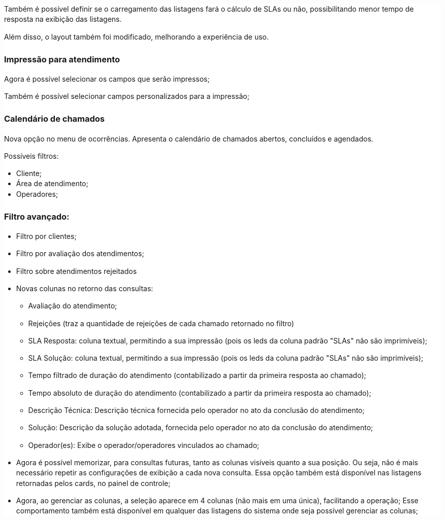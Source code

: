 Também é possível definir se o carregamento das listagens fará o cálculo de SLAs ou não, possibilitando menor tempo de resposta na exibição das listagens. 

Além disso, o layout também foi modificado, melhorando a experiência de uso.

### Impressão para atendimento
Agora é possível selecionar os campos que serão impressos;

Também é possível selecionar campos personalizados para a impressão;


    
### Calendário de chamados
Nova opção no menu de ocorrências. Apresenta o calendário de chamados abertos, concluídos e agendados.

Possíveis filtros:
- Cliente;
- Área de atendimento;
- Operadores;
    

### Filtro avançado:
    
- Filtro por clientes;
    
- Filtro por avaliação dos atendimentos;
    
- Filtro sobre atendimentos rejeitados
    
- Novas colunas no retorno das consultas: 
        
	- Avaliação do atendimento;
        
	- Rejeições (traz a quantidade de rejeições de cada chamado retornado no filtro)
        
	- SLA Resposta: coluna textual, permitindo a sua impressão (pois os leds da coluna padrão "SLAs" não são imprimíveis);
        
	- SLA Solução: coluna textual, permitindo a sua impressão (pois os leds da coluna padrão "SLAs" não são imprimíveis);
        
	- Tempo filtrado de duração do atendimento (contabilizado a partir da primeira resposta ao chamado);
        
	- Tempo absoluto de duração do atendimento (contabilizado a partir da primeira resposta ao chamado);
        
	- Descrição Técnica: Descrição técnica fornecida pelo operador no ato da conclusão do atendimento;
        
	- Solução: Descrição da solução adotada, fornecida pelo operador no ato da conclusão do atendimento;
        
	- Operador(es): Exibe o operador/operadores vinculados ao chamado;
    
- Agora é possível memorizar, para consultas futuras, tanto as colunas visíveis quanto a sua posição. Ou seja, não é mais necessário repetir as configurações de exibição a cada nova consulta. Essa opção também está disponível nas listagens retornadas pelos cards, no painel de controle;

- Agora, ao gerenciar as colunas, a seleção aparece em 4 colunas (não mais em uma única), facilitando a operação; Esse comportamento também está disponível em qualquer das listagens do sistema onde seja possível gerenciar as colunas;
